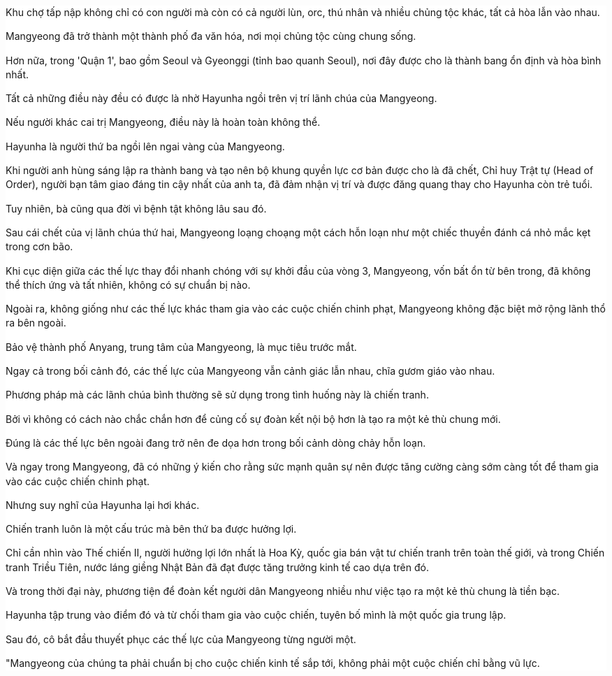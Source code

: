 Khu chợ tấp nập không chỉ có con người mà còn có cả người lùn, orc, thú nhân và nhiều chủng tộc khác, tất cả hòa lẫn vào nhau.

Mangyeong đã trở thành một thành phố đa văn hóa, nơi mọi chủng tộc cùng chung sống.

Hơn nữa, trong 'Quận 1', bao gồm Seoul và Gyeonggi (tỉnh bao quanh Seoul), nơi đây được cho là thành bang ổn định và hòa bình nhất.

Tất cả những điều này đều có được là nhờ Hayunha ngồi trên vị trí lãnh chúa của Mangyeong.

Nếu người khác cai trị Mangyeong, điều này là hoàn toàn không thể.

Hayunha là người thứ ba ngồi lên ngai vàng của Mangyeong.

Khi người anh hùng sáng lập ra thành bang và tạo nên bộ khung quyền lực cơ bản được cho là đã chết, Chỉ huy Trật tự (Head of Order), người bạn tâm giao đáng tin cậy nhất của anh ta, đã đảm nhận vị trí và được đăng quang thay cho Hayunha còn trẻ tuổi.

Tuy nhiên, bà cũng qua đời vì bệnh tật không lâu sau đó.

Sau cái chết của vị lãnh chúa thứ hai, Mangyeong loạng choạng một cách hỗn loạn như một chiếc thuyền đánh cá nhỏ mắc kẹt trong cơn bão.

Khi cục diện giữa các thế lực thay đổi nhanh chóng với sự khởi đầu của vòng 3, Mangyeong, vốn bất ổn từ bên trong, đã không thể thích ứng và tất nhiên, không có sự chuẩn bị nào.

Ngoài ra, không giống như các thế lực khác tham gia vào các cuộc chiến chinh phạt, Mangyeong không đặc biệt mở rộng lãnh thổ ra bên ngoài.

Bảo vệ thành phố Anyang, trung tâm của Mangyeong, là mục tiêu trước mắt.

Ngay cả trong bối cảnh đó, các thế lực của Mangyeong vẫn cảnh giác lẫn nhau, chĩa gươm giáo vào nhau.

Phương pháp mà các lãnh chúa bình thường sẽ sử dụng trong tình huống này là chiến tranh.

Bởi vì không có cách nào chắc chắn hơn để củng cố sự đoàn kết nội bộ hơn là tạo ra một kẻ thù chung mới.

Đúng là các thế lực bên ngoài đang trở nên đe dọa hơn trong bối cảnh dòng chảy hỗn loạn.

Và ngay trong Mangyeong, đã có những ý kiến cho rằng sức mạnh quân sự nên được tăng cường càng sớm càng tốt để tham gia vào các cuộc chiến chinh phạt.

Nhưng suy nghĩ của Hayunha lại hơi khác.

Chiến tranh luôn là một cấu trúc mà bên thứ ba được hưởng lợi.

Chỉ cần nhìn vào Thế chiến II, người hưởng lợi lớn nhất là Hoa Kỳ, quốc gia bán vật tư chiến tranh trên toàn thế giới, và trong Chiến tranh Triều Tiên, nước láng giềng Nhật Bản đã đạt được tăng trưởng kinh tế cao dựa trên đó.

Và trong thời đại này, phương tiện để đoàn kết người dân Mangyeong nhiều như việc tạo ra một kẻ thù chung là tiền bạc.

Hayunha tập trung vào điểm đó và từ chối tham gia vào cuộc chiến, tuyên bố mình là một quốc gia trung lập.

Sau đó, cô bắt đầu thuyết phục các thế lực của Mangyeong từng người một.

"Mangyeong của chúng ta phải chuẩn bị cho cuộc chiến kinh tế sắp tới, không phải một cuộc chiến chỉ bằng vũ lực.
